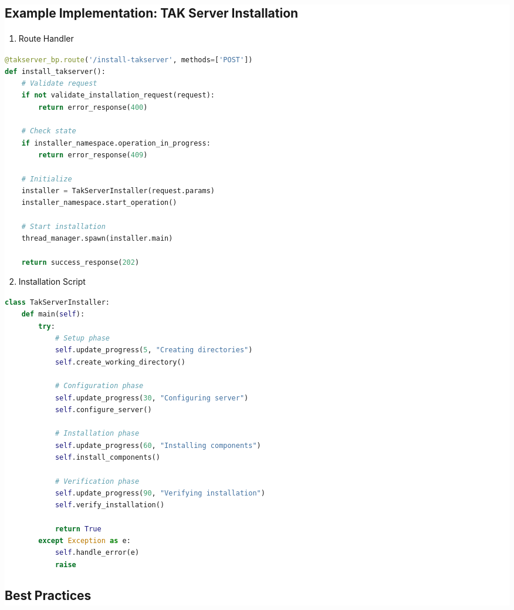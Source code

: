 ## Example Implementation: TAK Server Installation

1. Route Handler
```python
@takserver_bp.route('/install-takserver', methods=['POST'])
def install_takserver():
    # Validate request
    if not validate_installation_request(request):
        return error_response(400)
    
    # Check state
    if installer_namespace.operation_in_progress:
        return error_response(409)
    
    # Initialize
    installer = TakServerInstaller(request.params)
    installer_namespace.start_operation()
    
    # Start installation
    thread_manager.spawn(installer.main)
    
    return success_response(202)
```

2. Installation Script
```python
class TakServerInstaller:
    def main(self):
        try:
            # Setup phase
            self.update_progress(5, "Creating directories")
            self.create_working_directory()
            
            # Configuration phase
            self.update_progress(30, "Configuring server")
            self.configure_server()
            
            # Installation phase
            self.update_progress(60, "Installing components")
            self.install_components()
            
            # Verification phase
            self.update_progress(90, "Verifying installation")
            self.verify_installation()
            
            return True
        except Exception as e:
            self.handle_error(e)
            raise
```

## Best Practices
